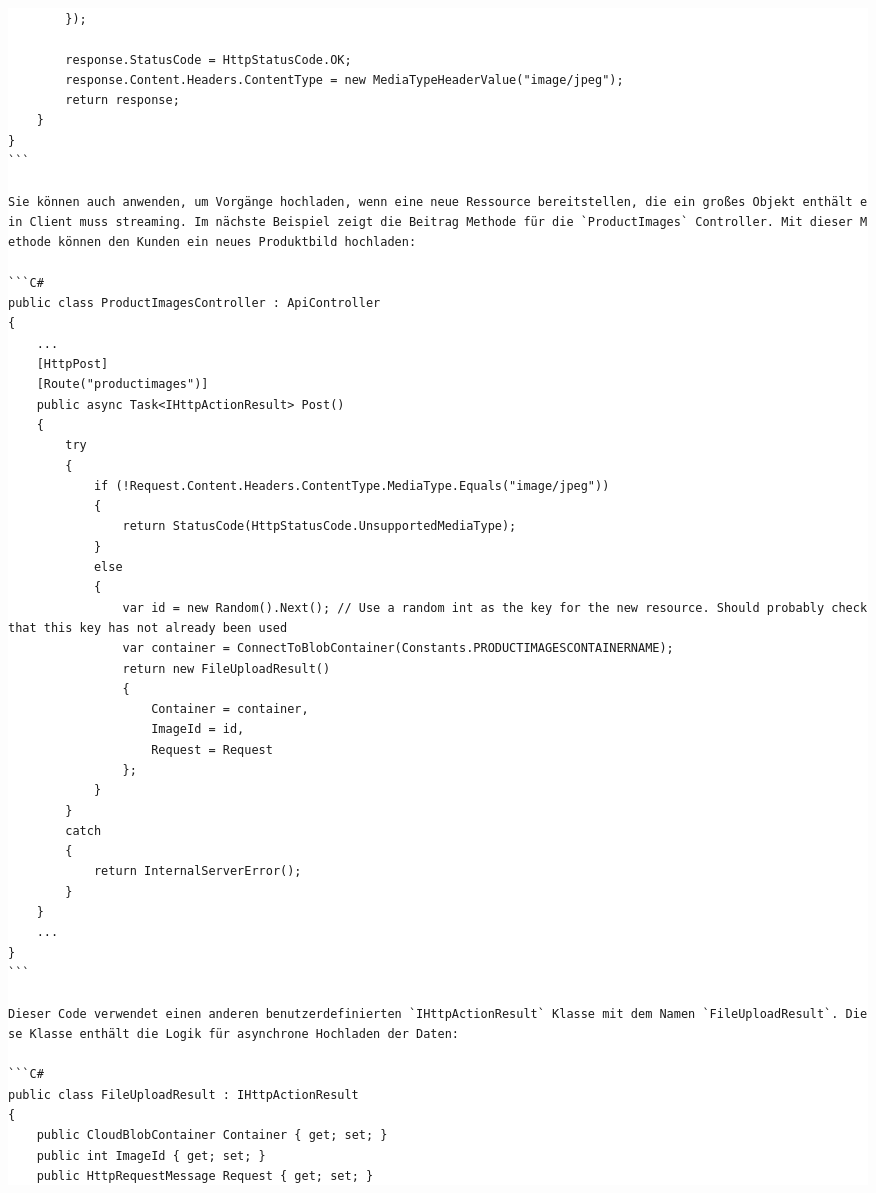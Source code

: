             });

            response.StatusCode = HttpStatusCode.OK;
            response.Content.Headers.ContentType = new MediaTypeHeaderValue("image/jpeg");
            return response;
        }
    }
    ```

    Sie können auch anwenden, um Vorgänge hochladen, wenn eine neue Ressource bereitstellen, die ein großes Objekt enthält ein Client muss streaming. Im nächste Beispiel zeigt die Beitrag Methode für die `ProductImages` Controller. Mit dieser Methode können den Kunden ein neues Produktbild hochladen:

    ```C#
    public class ProductImagesController : ApiController
    {
        ...
        [HttpPost]
        [Route("productimages")]
        public async Task<IHttpActionResult> Post()
        {
            try
            {
                if (!Request.Content.Headers.ContentType.MediaType.Equals("image/jpeg"))
                {
                    return StatusCode(HttpStatusCode.UnsupportedMediaType);
                }
                else
                {
                    var id = new Random().Next(); // Use a random int as the key for the new resource. Should probably check that this key has not already been used
                    var container = ConnectToBlobContainer(Constants.PRODUCTIMAGESCONTAINERNAME);
                    return new FileUploadResult()
                    {
                        Container = container,
                        ImageId = id,
                        Request = Request
                    };
                }
            }
            catch
            {
                return InternalServerError();
            }
        }
        ...
    }
    ```

    Dieser Code verwendet einen anderen benutzerdefinierten `IHttpActionResult` Klasse mit dem Namen `FileUploadResult`. Diese Klasse enthält die Logik für asynchrone Hochladen der Daten:

    ```C#
    public class FileUploadResult : IHttpActionResult
    {
        public CloudBlobContainer Container { get; set; }
        public int ImageId { get; set; }
        public HttpRequestMessage Request { get; set; }
